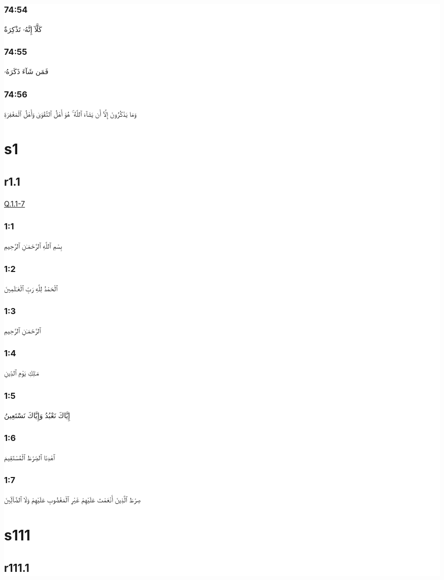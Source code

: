 ### 74:54

كَلَّآ إِنَّهُۥ تَذْكِرَةٌ

### 74:55

فَمَن شَآءَ ذَكَرَهُۥ

### 74:56

وَمَا يَذْكُرُونَ إِلَّآ أَن يَشَآءَ ٱللَّهُ ۚ هُوَ أَهْلُ ٱلتَّقْوَىٰ وَأَهْلُ ٱلْمَغْفِرَةِ

# s1

## r1.1

[Q.1.1-7](https://www.islamicstudies.info/tafheem.php?sura=1&verse=1&to=7)

### 1:1

بِسْمِ ٱللَّهِ ٱلرَّحْمَـٰنِ ٱلرَّحِيمِ

### 1:2

ٱلْحَمْدُ لِلَّهِ رَبِّ ٱلْعَـٰلَمِينَ

### 1:3

ٱلرَّحْمَـٰنِ ٱلرَّحِيمِ

### 1:4

مَـٰلِكِ يَوْمِ ٱلدِّينِ

### 1:5

إِيَّاكَ نَعْبُدُ وَإِيَّاكَ نَسْتَعِينُ

### 1:6

ٱهْدِنَا ٱلصِّرَٰطَ ٱلْمُسْتَقِيمَ

### 1:7

صِرَٰطَ ٱلَّذِينَ أَنْعَمْتَ عَلَيْهِمْ غَيْرِ ٱلْمَغْضُوبِ عَلَيْهِمْ وَلَا ٱلضَّآلِّينَ

# s111

## r111.1

